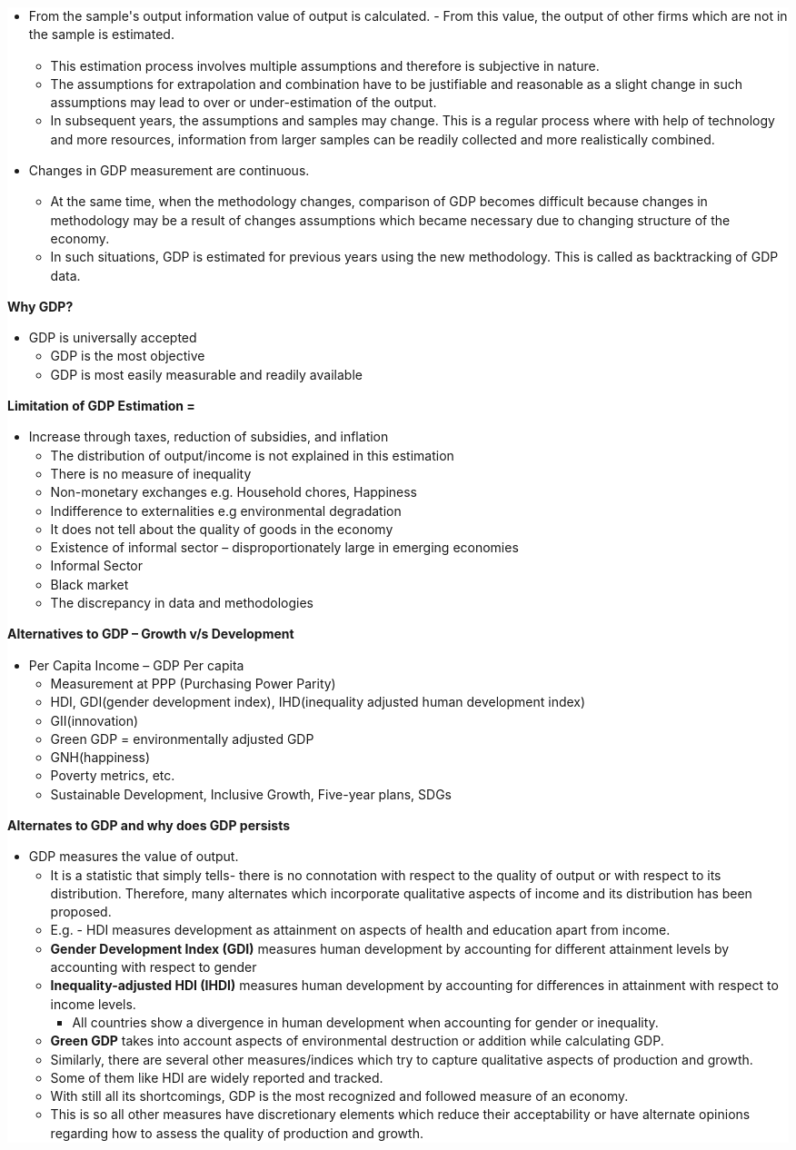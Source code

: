 - From the sample's output information value of output is calculated.
        - From this value, the output of other firms which are not in the sample is estimated.
    - This estimation process involves multiple assumptions and therefore is subjective in nature.
    - The assumptions for extrapolation and combination have to be justifiable and reasonable as a slight change in such assumptions may lead to over or under-estimation of the output.
    - In subsequent years, the assumptions and samples may change. This is a regular process where with help of technology and more resources, information from larger samples can be readily collected and more realistically combined.

- Changes in GDP measurement are continuous.
    - At the same time, when the methodology changes, comparison of GDP becomes difficult because changes in methodology may be a result of changes assumptions which became necessary due to changing structure of the economy.
    - In such situations, GDP is estimated for previous years using the new methodology. This is called as backtracking of GDP data.

**Why GDP?**

- GDP is universally accepted
    - GDP is the most objective
    - GDP is most easily measurable and readily available

**Limitation of GDP Estimation =**

- Increase through taxes, reduction of subsidies, and inflation
    - The distribution of output/income is not explained in this estimation
    - There is no measure of inequality
    - Non-monetary exchanges e.g. Household chores, Happiness
    - Indifference to externalities e.g environmental degradation
    - It does not tell about the quality of goods in the economy
    - Existence of informal sector – disproportionately large in emerging economies
    - Informal Sector
    - Black market
    - The discrepancy in data and methodologies

**Alternatives to GDP – Growth v/s Development**

- Per Capita Income – GDP Per capita
    - Measurement at PPP (Purchasing Power Parity)
    - HDI, GDI(gender development index), IHD(inequality adjusted human development index)
    - GII(innovation)
    - Green GDP = environmentally adjusted GDP
    - GNH(happiness)
    - Poverty metrics, etc.
    - Sustainable Development, Inclusive Growth, Five-year plans, SDGs

**Alternates to GDP and why does GDP persists**

- GDP measures the value of output.
    - It is a statistic that simply tells- there is no connotation with respect to the quality of output or with respect to its distribution. Therefore, many alternates which incorporate qualitative aspects of income and its distribution has been proposed.
    - E.g. - HDI measures development as attainment on aspects of health and education apart from income.
    - **Gender Development Index (GDI)** measures human development by accounting for different attainment levels by accounting with respect to gender
    - **Inequality-adjusted HDI (IHDI)** measures human development by accounting for differences in attainment with respect to income levels.
        - All countries show a divergence in human development when accounting for gender or inequality.
    - **Green GDP** takes into account aspects of environmental destruction or addition while calculating GDP.
    - Similarly, there are several other measures/indices which try to capture qualitative aspects of production and growth.
    - Some of them like HDI are widely reported and tracked.
    - With still all its shortcomings, GDP is the most recognized and followed measure of an economy.
    - This is so all other measures have discretionary elements which reduce their acceptability or have alternate opinions regarding how to assess the quality of production and growth.